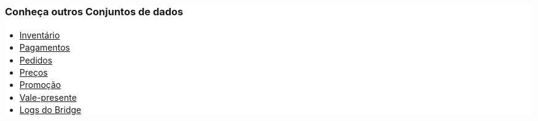 ### Conheça outros Conjuntos de dados

- [Inventário](/tutorial/inventario-data-pipeline-beta--2IvKMZV9SNrE6ipBRQr8h2)  
- [Pagamentos](/tutorial/pagamentos-data-pipeline-beta--7LWkFaA1jPabzc5JAt1rGs)  
- [Pedidos](/tutorial/pedidos-data-pipeline-beta--2f3GlRJ5L5IRGVIxOmzrFv)  
- [Preços](/tutorial/precos-data-pipeline-beta--3NMGJ8dtv73Bwvo9PSz1fz)  
- [Promoção](/tutorial/promocoes-data-pipeline-beta--3WZ1syNucDFdvVhfKtA6Qd)  
- [Vale-presente](/pt/tutorial/vale-presente-data-pipeline--4XAnyc4scy3OG6RdnD7OEf)  
- [Logs do Bridge](/tutorial/logs-do-bridge-data-pipeline--2RFVJZL19nsWBSB4IXA0Z)  

